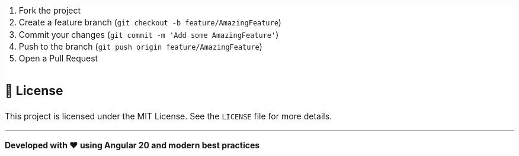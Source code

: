 1. Fork the project
2. Create a feature branch (`git checkout -b feature/AmazingFeature`)
3. Commit your changes (`git commit -m 'Add some AmazingFeature'`)
4. Push to the branch (`git push origin feature/AmazingFeature`)
5. Open a Pull Request

## 📄 License

This project is licensed under the MIT License. See the `LICENSE` file for more details.

---

**Developed with ❤️ using Angular 20 and modern best practices**
